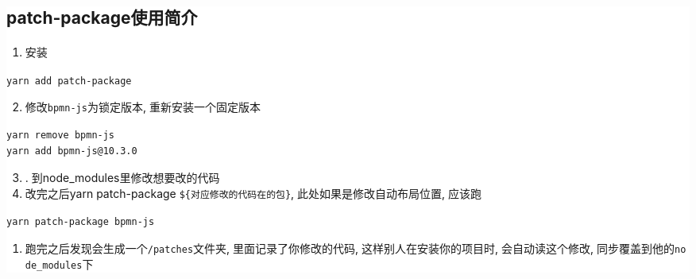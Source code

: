 
## patch-package使用简介
1.  安装
```
yarn add patch-package
```
2. 修改`bpmn-js`为锁定版本, 重新安装一个固定版本
```
yarn remove bpmn-js
yarn add bpmn-js@10.3.0
```
3. .  到node_modules里修改想要改的代码
4.  改完之后yarn patch-package `${对应修改的代码在的包}`, 此处如果是修改自动布局位置, 应该跑
```
yarn patch-package bpmn-js
```
1.  跑完之后发现会生成一个`/patches`文件夹, 里面记录了你修改的代码, 这样别人在安装你的项目时, 会自动读这个修改, 同步覆盖到他的`node_modules`下